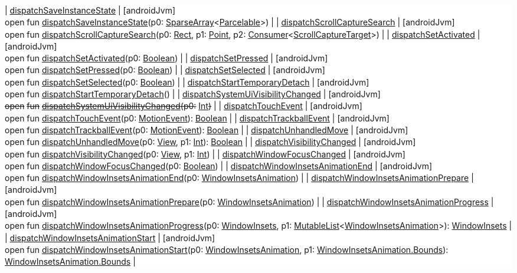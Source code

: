 | [dispatchSaveInstanceState](index.md#1147252525%2FFunctions%2F-1973928616) | [androidJvm]<br>open fun [dispatchSaveInstanceState](index.md#1147252525%2FFunctions%2F-1973928616)(p0: [SparseArray](https://developer.android.com/reference/kotlin/android/util/SparseArray.html)<[Parcelable](https://developer.android.com/reference/kotlin/android/os/Parcelable.html)>) |
| [dispatchScrollCaptureSearch](index.md#-1388676253%2FFunctions%2F-1973928616) | [androidJvm]<br>open fun [dispatchScrollCaptureSearch](index.md#-1388676253%2FFunctions%2F-1973928616)(p0: [Rect](https://developer.android.com/reference/kotlin/android/graphics/Rect.html), p1: [Point](https://developer.android.com/reference/kotlin/android/graphics/Point.html), p2: [Consumer](https://developer.android.com/reference/kotlin/java/util/function/Consumer.html)<[ScrollCaptureTarget](https://developer.android.com/reference/kotlin/android/view/ScrollCaptureTarget.html)>) |
| [dispatchSetActivated](index.md#-369680230%2FFunctions%2F-1973928616) | [androidJvm]<br>open fun [dispatchSetActivated](index.md#-369680230%2FFunctions%2F-1973928616)(p0: [Boolean](https://kotlinlang.org/api/latest/jvm/stdlib/kotlin/-boolean/index.html)) |
| [dispatchSetPressed](index.md#-375360663%2FFunctions%2F-1973928616) | [androidJvm]<br>open fun [dispatchSetPressed](index.md#-375360663%2FFunctions%2F-1973928616)(p0: [Boolean](https://kotlinlang.org/api/latest/jvm/stdlib/kotlin/-boolean/index.html)) |
| [dispatchSetSelected](index.md#-171758370%2FFunctions%2F-1973928616) | [androidJvm]<br>open fun [dispatchSetSelected](index.md#-171758370%2FFunctions%2F-1973928616)(p0: [Boolean](https://kotlinlang.org/api/latest/jvm/stdlib/kotlin/-boolean/index.html)) |
| [dispatchStartTemporaryDetach](index.md#187812226%2FFunctions%2F-1973928616) | [androidJvm]<br>open fun [dispatchStartTemporaryDetach](index.md#187812226%2FFunctions%2F-1973928616)() |
| [dispatchSystemUiVisibilityChanged](index.md#2053423477%2FFunctions%2F-1973928616) | [androidJvm]<br>~~open~~ ~~fun~~ [~~dispatchSystemUiVisibilityChanged~~](index.md#2053423477%2FFunctions%2F-1973928616)~~(~~~~p0~~~~:~~ [Int](https://kotlinlang.org/api/latest/jvm/stdlib/kotlin/-int/index.html)~~)~~ |
| [dispatchTouchEvent](index.md#-235252529%2FFunctions%2F-1973928616) | [androidJvm]<br>open fun [dispatchTouchEvent](index.md#-235252529%2FFunctions%2F-1973928616)(p0: [MotionEvent](https://developer.android.com/reference/kotlin/android/view/MotionEvent.html)): [Boolean](https://kotlinlang.org/api/latest/jvm/stdlib/kotlin/-boolean/index.html) |
| [dispatchTrackballEvent](index.md#-1034723942%2FFunctions%2F-1973928616) | [androidJvm]<br>open fun [dispatchTrackballEvent](index.md#-1034723942%2FFunctions%2F-1973928616)(p0: [MotionEvent](https://developer.android.com/reference/kotlin/android/view/MotionEvent.html)): [Boolean](https://kotlinlang.org/api/latest/jvm/stdlib/kotlin/-boolean/index.html) |
| [dispatchUnhandledMove](index.md#-2103024596%2FFunctions%2F-1973928616) | [androidJvm]<br>open fun [dispatchUnhandledMove](index.md#-2103024596%2FFunctions%2F-1973928616)(p0: [View](https://developer.android.com/reference/kotlin/android/view/View.html), p1: [Int](https://kotlinlang.org/api/latest/jvm/stdlib/kotlin/-int/index.html)): [Boolean](https://kotlinlang.org/api/latest/jvm/stdlib/kotlin/-boolean/index.html) |
| [dispatchVisibilityChanged](index.md#-41773538%2FFunctions%2F-1973928616) | [androidJvm]<br>open fun [dispatchVisibilityChanged](index.md#-41773538%2FFunctions%2F-1973928616)(p0: [View](https://developer.android.com/reference/kotlin/android/view/View.html), p1: [Int](https://kotlinlang.org/api/latest/jvm/stdlib/kotlin/-int/index.html)) |
| [dispatchWindowFocusChanged](index.md#-548248195%2FFunctions%2F-1973928616) | [androidJvm]<br>open fun [dispatchWindowFocusChanged](index.md#-548248195%2FFunctions%2F-1973928616)(p0: [Boolean](https://kotlinlang.org/api/latest/jvm/stdlib/kotlin/-boolean/index.html)) |
| [dispatchWindowInsetsAnimationEnd](index.md#272348851%2FFunctions%2F-1973928616) | [androidJvm]<br>open fun [dispatchWindowInsetsAnimationEnd](index.md#272348851%2FFunctions%2F-1973928616)(p0: [WindowInsetsAnimation](https://developer.android.com/reference/kotlin/android/view/WindowInsetsAnimation.html)) |
| [dispatchWindowInsetsAnimationPrepare](index.md#-377529209%2FFunctions%2F-1973928616) | [androidJvm]<br>open fun [dispatchWindowInsetsAnimationPrepare](index.md#-377529209%2FFunctions%2F-1973928616)(p0: [WindowInsetsAnimation](https://developer.android.com/reference/kotlin/android/view/WindowInsetsAnimation.html)) |
| [dispatchWindowInsetsAnimationProgress](index.md#1484864268%2FFunctions%2F-1973928616) | [androidJvm]<br>open fun [dispatchWindowInsetsAnimationProgress](index.md#1484864268%2FFunctions%2F-1973928616)(p0: [WindowInsets](https://developer.android.com/reference/kotlin/android/view/WindowInsets.html), p1: [MutableList](https://kotlinlang.org/api/latest/jvm/stdlib/kotlin.collections/-mutable-list/index.html)<[WindowInsetsAnimation](https://developer.android.com/reference/kotlin/android/view/WindowInsetsAnimation.html)>): [WindowInsets](https://developer.android.com/reference/kotlin/android/view/WindowInsets.html) |
| [dispatchWindowInsetsAnimationStart](index.md#-1194559392%2FFunctions%2F-1973928616) | [androidJvm]<br>open fun [dispatchWindowInsetsAnimationStart](index.md#-1194559392%2FFunctions%2F-1973928616)(p0: [WindowInsetsAnimation](https://developer.android.com/reference/kotlin/android/view/WindowInsetsAnimation.html), p1: [WindowInsetsAnimation.Bounds](https://developer.android.com/reference/kotlin/android/view/WindowInsetsAnimation.Bounds.html)): [WindowInsetsAnimation.Bounds](https://developer.android.com/reference/kotlin/android/view/WindowInsetsAnimation.Bounds.html) |